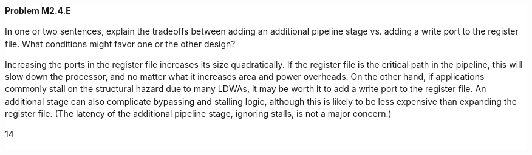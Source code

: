 **Problem M2.4.E**

In one or two sentences, explain the tradeoffs between adding an additional pipeline stage vs. adding a write port to the register file.
What conditions might favor one or the other design?

Increasing the ports in the register file increases its size quadratically. If the register file is the critical path in the pipeline, this will
slow down the processor, and no matter what it increases area and power overheads. On the other hand, if applications commonly stall
on the structural hazard due to many LDWAs, it may be worth it to add a write port to the register file. An additional stage can also
complicate bypassing and stalling logic, although this is likely to be less expensive than expanding the register file. (The latency of the
additional pipeline stage, ignoring stalls, is not a major concern.)

14


-----


